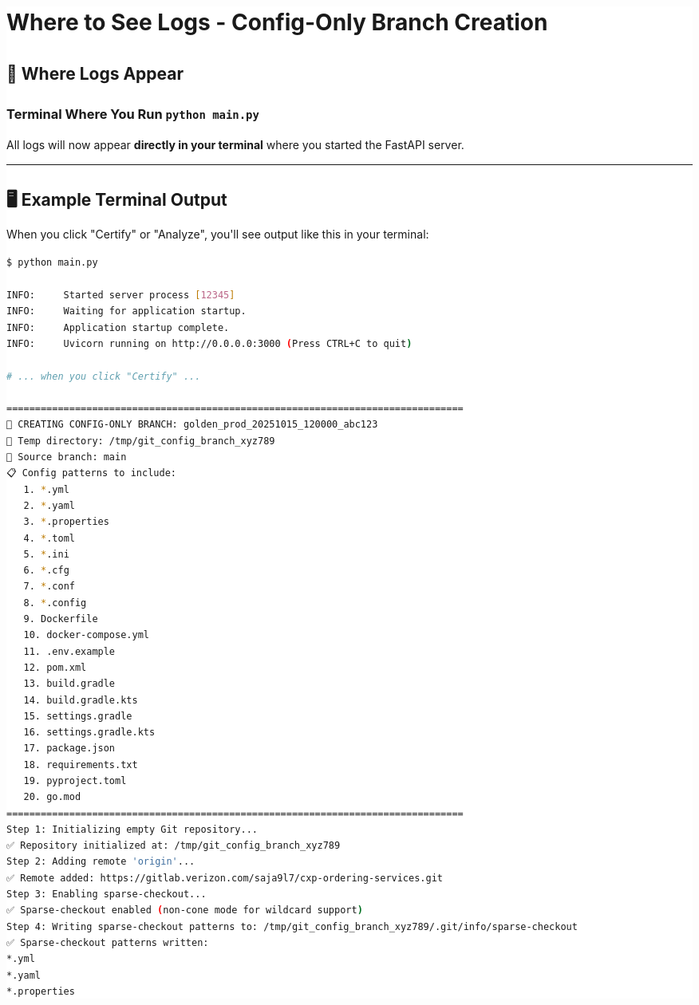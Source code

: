# Where to See Logs - Config-Only Branch Creation

## 📍 **Where Logs Appear**

### **Terminal Where You Run `python main.py`**

All logs will now appear **directly in your terminal** where you started the FastAPI server.

---

## 🖥️ **Example Terminal Output**

When you click "Certify" or "Analyze", you'll see output like this in your terminal:

```bash
$ python main.py

INFO:     Started server process [12345]
INFO:     Waiting for application startup.
INFO:     Application startup complete.
INFO:     Uvicorn running on http://0.0.0.0:3000 (Press CTRL+C to quit)

# ... when you click "Certify" ...

================================================================================
🌿 CREATING CONFIG-ONLY BRANCH: golden_prod_20251015_120000_abc123
📂 Temp directory: /tmp/git_config_branch_xyz789
🎯 Source branch: main
📋 Config patterns to include:
   1. *.yml
   2. *.yaml
   3. *.properties
   4. *.toml
   5. *.ini
   6. *.cfg
   7. *.conf
   8. *.config
   9. Dockerfile
   10. docker-compose.yml
   11. .env.example
   12. pom.xml
   13. build.gradle
   14. build.gradle.kts
   15. settings.gradle
   16. settings.gradle.kts
   17. package.json
   18. requirements.txt
   19. pyproject.toml
   20. go.mod
================================================================================
Step 1: Initializing empty Git repository...
✅ Repository initialized at: /tmp/git_config_branch_xyz789
Step 2: Adding remote 'origin'...
✅ Remote added: https://gitlab.verizon.com/saja9l7/cxp-ordering-services.git
Step 3: Enabling sparse-checkout...
✅ Sparse-checkout enabled (non-cone mode for wildcard support)
Step 4: Writing sparse-checkout patterns to: /tmp/git_config_branch_xyz789/.git/info/sparse-checkout
✅ Sparse-checkout patterns written:
*.yml
*.yaml
*.properties
```